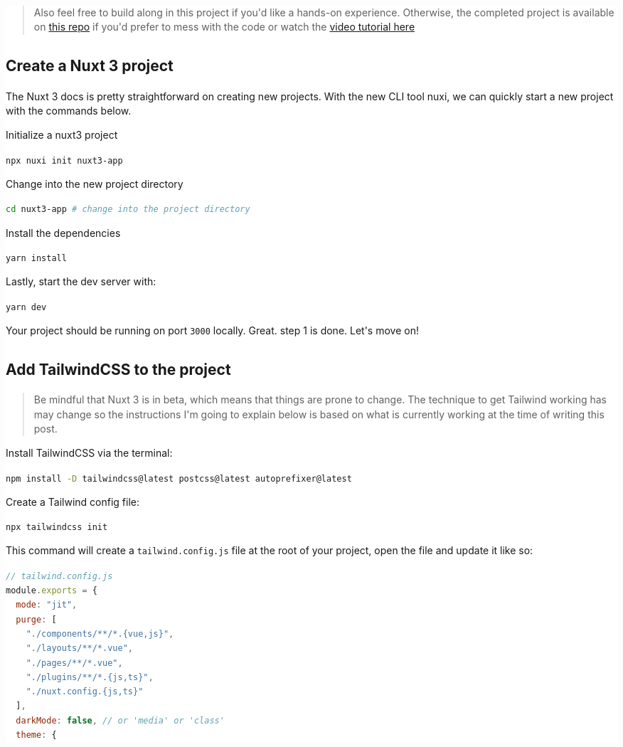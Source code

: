 > Also feel free to build along in this project if you'd like a hands-on experience. Otherwise, the completed project is available on [this repo](https://github.com/kenny-io/Nuxt3-Tailwind-Supabase-Demo) if you'd prefer to mess with the code or watch the [video tutorial here](https://youtu.be/xbE11CfZpNQ)

## Create a Nuxt 3 project

The Nuxt 3 docs is pretty straightforward on creating new projects. With the new CLI tool nuxi, we can quickly start a new project with the commands below.

Initialize a nuxt3 project

```bash
npx nuxi init nuxt3-app

```

Change into the new project directory

```bash
cd nuxt3-app # change into the project directory
```

Install the dependencies

```bash
yarn install
```

Lastly, start the dev server with:

```bash
yarn dev

```

Your project should be running on port `3000` locally. Great. step 1 is done. Let's move on!

## Add TailwindCSS to the project

> Be mindful that Nuxt 3 is in beta, which means that things are prone to change. The technique to get Tailwind working has may change so the instructions I'm going to explain below is based on what is currently working at the time of writing this post.

Install TailwindCSS via the terminal:

```bash
npm install -D tailwindcss@latest postcss@latest autoprefixer@latest
```

Create a Tailwind config file:

```bash
npx tailwindcss init
```

This command will create a `tailwind.config.js` file at the root of your project, open the file and update it like so:

```js
// tailwind.config.js
module.exports = {
  mode: "jit",
  purge: [
    "./components/**/*.{vue,js}",
    "./layouts/**/*.vue",
    "./pages/**/*.vue",
    "./plugins/**/*.{js,ts}",
    "./nuxt.config.{js,ts}"
  ],
  darkMode: false, // or 'media' or 'class'
  theme: {
```